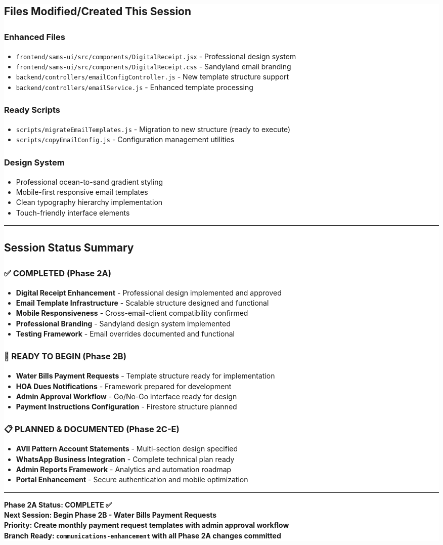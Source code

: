 
## Files Modified/Created This Session

### Enhanced Files
- `frontend/sams-ui/src/components/DigitalReceipt.jsx` - Professional design system
- `frontend/sams-ui/src/components/DigitalReceipt.css` - Sandyland email branding
- `backend/controllers/emailConfigController.js` - New template structure support
- `backend/controllers/emailService.js` - Enhanced template processing

### Ready Scripts  
- `scripts/migrateEmailTemplates.js` - Migration to new structure (ready to execute)
- `scripts/copyEmailConfig.js` - Configuration management utilities

### Design System
- Professional ocean-to-sand gradient styling
- Mobile-first responsive email templates
- Clean typography hierarchy implementation
- Touch-friendly interface elements

---

## Session Status Summary

### ✅ COMPLETED (Phase 2A)
- **Digital Receipt Enhancement** - Professional design implemented and approved
- **Email Template Infrastructure** - Scalable structure designed and functional  
- **Mobile Responsiveness** - Cross-email-client compatibility confirmed
- **Professional Branding** - Sandyland design system implemented
- **Testing Framework** - Email overrides documented and functional

### 🚀 READY TO BEGIN (Phase 2B)  
- **Water Bills Payment Requests** - Template structure ready for implementation
- **HOA Dues Notifications** - Framework prepared for development
- **Admin Approval Workflow** - Go/No-Go interface ready for design
- **Payment Instructions Configuration** - Firestore structure planned

### 📋 PLANNED & DOCUMENTED (Phase 2C-E)
- **AVII Pattern Account Statements** - Multi-section design specified
- **WhatsApp Business Integration** - Complete technical plan ready
- **Admin Reports Framework** - Analytics and automation roadmap
- **Portal Enhancement** - Secure authentication and mobile optimization

---

**Phase 2A Status: COMPLETE ✅**  
**Next Session: Begin Phase 2B - Water Bills Payment Requests**  
**Priority: Create monthly payment request templates with admin approval workflow**  
**Branch Ready: `communications-enhancement` with all Phase 2A changes committed**